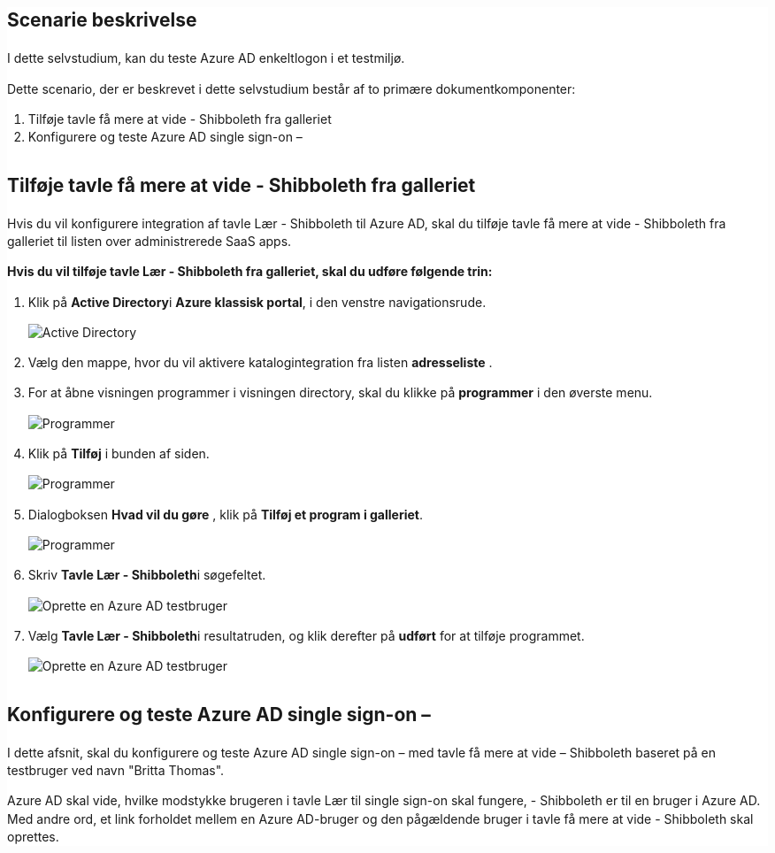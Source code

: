 
## <a name="scenario-description"></a>Scenarie beskrivelse
I dette selvstudium, kan du teste Azure AD enkeltlogon i et testmiljø.

Dette scenario, der er beskrevet i dette selvstudium består af to primære dokumentkomponenter:

1. Tilføje tavle få mere at vide - Shibboleth fra galleriet
2. Konfigurere og teste Azure AD single sign-on –


## <a name="adding-blackboard-learn---shibboleth-from-the-gallery"></a>Tilføje tavle få mere at vide - Shibboleth fra galleriet
Hvis du vil konfigurere integration af tavle Lær - Shibboleth til Azure AD, skal du tilføje tavle få mere at vide - Shibboleth fra galleriet til listen over administrerede SaaS apps.

**Hvis du vil tilføje tavle Lær - Shibboleth fra galleriet, skal du udføre følgende trin:**

1. Klik på **Active Directory**i **Azure klassisk portal**, i den venstre navigationsrude.

    ![Active Directory][1]
2. Vælg den mappe, hvor du vil aktivere katalogintegration fra listen **adresseliste** .

3. For at åbne visningen programmer i visningen directory, skal du klikke på **programmer** i den øverste menu.

    ![Programmer][2]

4. Klik på **Tilføj** i bunden af siden.

    ![Programmer][3]

5. Dialogboksen **Hvad vil du gøre** , klik på **Tilføj et program i galleriet**.

    ![Programmer][4]

6. Skriv **Tavle Lær - Shibboleth**i søgefeltet.

    ![Oprette en Azure AD testbruger](./media/active-directory-saas-blackboard-learn-shibboleth-tutorial/tutorial_blackboardlearnshibboleth_01.png)

7. Vælg **Tavle Lær - Shibboleth**i resultatruden, og klik derefter på **udført** for at tilføje programmet.
    
    ![Oprette en Azure AD testbruger](./media/active-directory-saas-blackboard-learn-shibboleth-tutorial/tutorial_blackboardlearnshibboleth_02.png)


##  <a name="configuring-and-testing-azure-ad-single-sign-on"></a>Konfigurere og teste Azure AD single sign-on –
I dette afsnit, skal du konfigurere og teste Azure AD single sign-on – med tavle få mere at vide – Shibboleth baseret på en testbruger ved navn "Britta Thomas".

Azure AD skal vide, hvilke modstykke brugeren i tavle Lær til single sign-on skal fungere, - Shibboleth er til en bruger i Azure AD. Med andre ord, et link forholdet mellem en Azure AD-bruger og den pågældende bruger i tavle få mere at vide - Shibboleth skal oprettes.


[1]: ./media/active-directory-saas-blackboard-learn-shibboleth-tutorial/tutorial_general_01.png
[2]: ./media/active-directory-saas-blackboard-learn-shibboleth-tutorial/tutorial_general_02.png
[3]: ./media/active-directory-saas-blackboard-learn-shibboleth-tutorial/tutorial_general_03.png
[4]: ./media/active-directory-saas-blackboard-learn-shibboleth-tutorial/tutorial_general_04.png
[6]: ./media/active-directory-saas-blackboard-learn-shibboleth-tutorial/tutorial_general_05.png
[10]: ./media/active-directory-saas-blackboard-learn-shibboleth-tutorial/tutorial_general_06.png
[11]: ./media/active-directory-saas-blackboard-learn-shibboleth-tutorial/tutorial_general_07.png
[20]: ./media/active-directory-saas-blackboard-learn-shibboleth-tutorial/tutorial_general_100.png
[200]: ./media/active-directory-saas-blackboard-learn-shibboleth-tutorial/tutorial_general_200.png
[201]: ./media/active-directory-saas-blackboard-learn-shibboleth-tutorial/tutorial_general_201.png
[203]: ./media/active-directory-saas-blackboard-learn-shibboleth-tutorial/tutorial_general_203.png
[204]: ./media/active-directory-saas-blackboard-learn-shibboleth-tutorial/tutorial_general_204.png
[205]: ./media/active-directory-saas-blackboard-learn-shibboleth-tutorial/tutorial_general_205.png